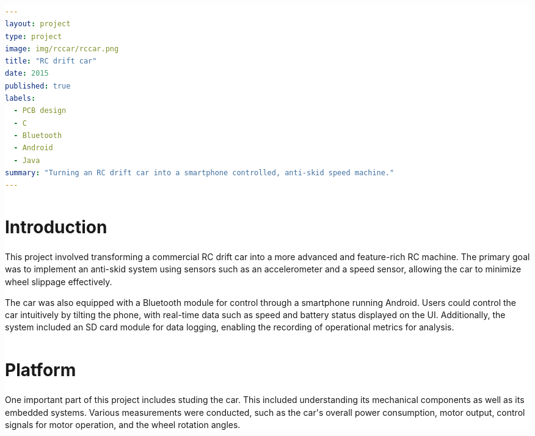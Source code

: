 ```yaml
---
layout: project
type: project
image: img/rccar/rccar.png
title: "RC drift car"
date: 2015
published: true
labels:
  - PCB design
  - C
  - Bluetooth
  - Android
  - Java
summary: "Turning an RC drift car into a smartphone controlled, anti-skid speed machine."
---
```


# Introduction 

This project involved transforming a commercial RC drift car into a more advanced and feature-rich RC machine. The primary goal was to implement an anti-skid system using sensors such as an accelerometer and a speed sensor, allowing the car to minimize wheel slippage effectively.

The car was also equipped with a Bluetooth module for control through a smartphone running Android. Users could control the car intuitively by tilting the phone, with real-time data such as speed and battery status displayed on the UI. Additionally, the system included an SD card module for data logging, enabling the recording of operational metrics for analysis.



# Platform

One important part of this project includes studing the car. This included understanding its mechanical components as well as its embedded systems. Various measurements were conducted, such as the car's overall power consumption, motor output, control signals for motor operation, and the wheel rotation angles.

<p align="center">